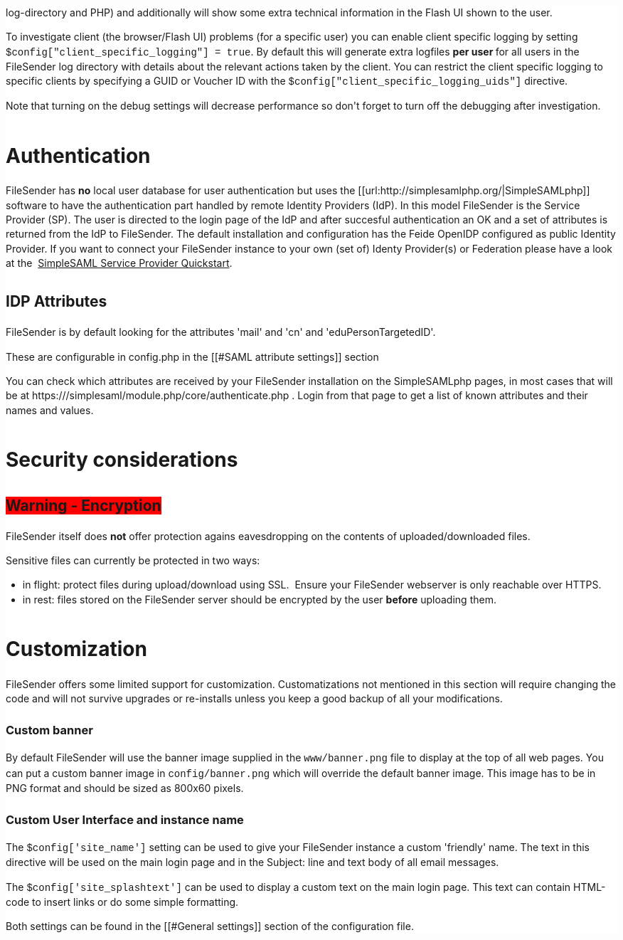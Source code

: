 log-directory and PHP) and additionally will show some extra technical 
information in the Flash UI shown to the user.</p>
<p id="266e6273703b266e6273703b266e6273703b266e6273703b266e6273703b266e6273703b266e6273703b2024636f6e6669675b22636c69656e745f73706563696669635f6c6f6767696e675f75696473225d">To investigate client (the browser/Flash UI) problems (for a specific user) you can enable client specific logging by setting <span style="font-family: courier new,courier;">$config["client_specific_logging"] = true</span>. By default this will generate extra logfiles <b>per user </b>for
 all users in the FileSender log directory with details about the 
relevant actions taken by the client. You can restrict the client 
specific logging to specific clients by specifying a GUID or Voucher ID 
with the <span style="font-family: courier new,courier;">$config["client_specific_logging_uids"]</span> directive.</p>
<p>Note that turning on the debug settings will decrease performance so don't forget to turn off the debugging after investigation.</p>
<h1>Authentication</h1>
<p>FileSender has <b>no</b> local user database for user authentication 
but uses the [[url:http://simplesamlphp.org/|SimpleSAMLphp]] software to
 have the authentication part handled by remote Identity Providers 
(IdP). In this model FileSender is the Service Provider (SP). The user 
is directed to the login page of the IdP and after succesful 
authentication an OK and a set of attributes is returned from the IdP to
 FileSender. The default installation and configuration has the Feide 
OpenIDP configured as public Identity Provider. If you want to connect 
your FileSender instance to your own (set of) Identy Provider(s) or 
Federation please have a look at the <span style="color: #ff0000;"> </span><a href="http://simplesamlphp.org/docs/1.6/simplesamlphp-sp">SimpleSAML Service Provider Quickstart</a>.</p>
<h2>IDP Attributes</h2>
<p>FileSender is by default looking for the attributes 'mail' and 'cn' and 'eduPersonTargetedID'.</p>
<p>These are configurable in config.php in the [[#SAML attribute settings]] section</p>
<p>You can check which attributes are received by your FileSender 
installation on the SimpleSAMLphp pages, in most cases that will be at 
https://<i><your-server></i>/simplesaml/module.php/core/authenticate.php
 . Login from that page to get a list of known attributes and their 
names and values.</p>
<h1>Security considerations</h1>
<h2><span style="background-color: #ff0000;"><a name="Warning - Encryption"></a>Warning - Encryption</span></h2>
<p>FileSender itself does <b>not</b> offer protection agains eavesdropping on the contents of uploaded/downloaded files.</p>
<p>Sensitive files can currently be protected in two ways:</p>
<ul><li>in flight: protect files during upload/download using SSL.  Ensure your FileSender webserver is only reachable over HTTPS.</li><li>in rest: files stored on the FileSender server should be encrypted by the user <b>before</b> uploading them.</li></ul>
<h1>Customization</h1>
<p>FileSender offers some limited support for customization. 
Customatizations not mentioned in this section will require changing the
 code and will not survive upgrades or re-installs unless you keep a 
good backup of all your modifications.</p>
<h3>Custom banner</h3>
<p>By default FileSender will use the banner image supplied in the <span style="font-family: courier new,courier;">www/banner.png</span> file to display at the top of all web pages. You can put a custom banner image in <span style="font-family: courier new,courier;">config/banner.png</span> which will override the default banner image. This image has to be in PNG format and should be sized as 800x60 pixels. </p>
<h3>Custom User Interface and instance name</h3>
<p>The <span style="font-family: courier new,courier;">$config['site_name']</span>
 setting can be used to give your FileSender instance a custom 
'friendly' name. The text in this directive will be used on the main 
login page and in the Subject: line and text body of all email messages.</p>
<p>The <span style="font-family: courier new,courier;">$config['site_splashtext']</span>
 can be used to display a custom text on the main login page. This text 
can contain HTML-code to insert links or do some simple formatting.</p>
<p>Both settings can be found in the [[#General settings]] section of the configuration file.</p>